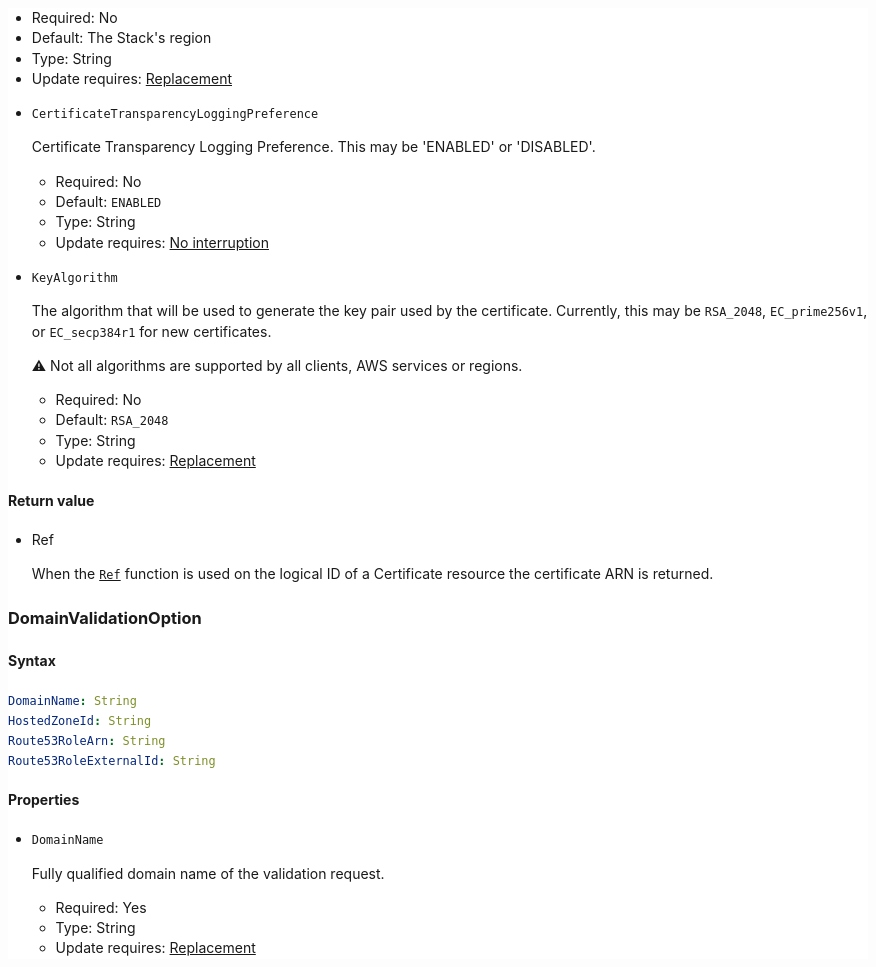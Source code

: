   - Required: No
  - Default: The Stack's region
  - Type: String
  - Update requires: [Replacement](https://docs.aws.amazon.com/AWSCloudFormation/latest/UserGuide/using-cfn-updating-stacks-update-behaviors.html#update-replacement) 

* `CertificateTransparencyLoggingPreference`

  Certificate Transparency Logging Preference. This may be 'ENABLED' or 'DISABLED'.
    
  - Required: No
  - Default: `ENABLED`
  - Type: String
  - Update requires: [No interruption](https://docs.aws.amazon.com/AWSCloudFormation/latest/UserGuide/using-cfn-updating-stacks-update-behaviors.html#update-no-interrupt)  

* `KeyAlgorithm`

  The algorithm that will be used to generate the key pair used by the certificate.
  Currently, this may be `RSA_2048`, `EC_prime256v1`, or `EC_secp384r1` for new certificates.

  :warning: Not all algorithms are supported by all clients, AWS services or regions.

  - Required: No
  - Default: `RSA_2048`
  - Type: String
  - Update requires: [Replacement](https://docs.aws.amazon.com/AWSCloudFormation/latest/UserGuide/using-cfn-updating-stacks-update-behaviors.html#update-replacement)

#### Return value

* Ref

  When the [`Ref`](https://docs.aws.amazon.com/AWSCloudFormation/latest/UserGuide/intrinsic-function-reference-ref.html) 
  function is used on the logical ID of a Certificate resource the certificate ARN is returned.

### DomainValidationOption

#### Syntax

```yaml
DomainName: String
HostedZoneId: String
Route53RoleArn: String
Route53RoleExternalId: String
```

#### Properties

* `DomainName`

  Fully qualified domain name of the validation request.

  - Required: Yes
  - Type: String
  - Update requires: [Replacement](https://docs.aws.amazon.com/AWSCloudFormation/latest/UserGuide/using-cfn-updating-stacks-update-behaviors.html#update-replacement)
  